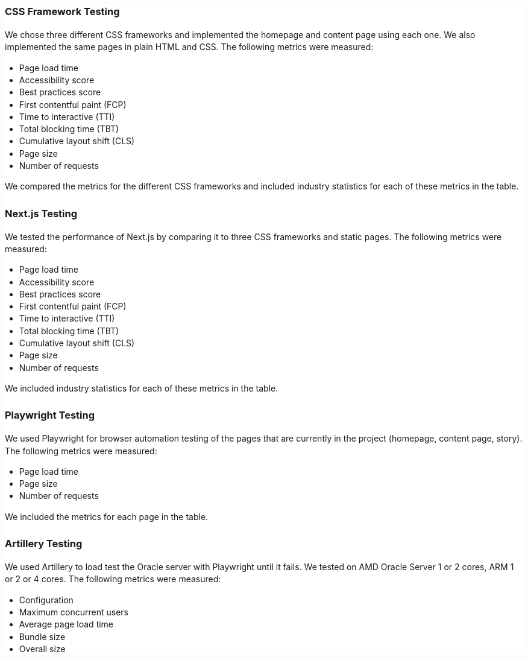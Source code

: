 ### CSS Framework Testing

We chose three different CSS frameworks and implemented the homepage and content page using each one. We also implemented the same pages in plain HTML and CSS. The following metrics were measured:

- Page load time
- Accessibility score
- Best practices score
- First contentful paint (FCP)
- Time to interactive (TTI)
- Total blocking time (TBT)
- Cumulative layout shift (CLS)
- Page size
- Number of requests

We compared the metrics for the different CSS frameworks and included industry statistics for each of these metrics in the table.

### Next.js Testing

We tested the performance of Next.js by comparing it to three CSS frameworks and static pages. The following metrics were measured:

- Page load time
- Accessibility score
- Best practices score
- First contentful paint (FCP)
- Time to interactive (TTI)
- Total blocking time (TBT)
- Cumulative layout shift (CLS)
- Page size
- Number of requests

We included industry statistics for each of these metrics in the table.

### Playwright Testing

We used Playwright for browser automation testing of the pages that are currently in the project (homepage, content page, story). The following metrics were measured:

- Page load time
- Page size
- Number of requests

We included the metrics for each page in the table.

### Artillery Testing

We used Artillery to load test the Oracle server with Playwright until it fails. We tested on AMD Oracle Server 1 or 2 cores, ARM 1 or 2 or 4 cores. The following metrics were measured:

- Configuration
- Maximum concurrent users
- Average page load time
- Bundle size
- Overall size
